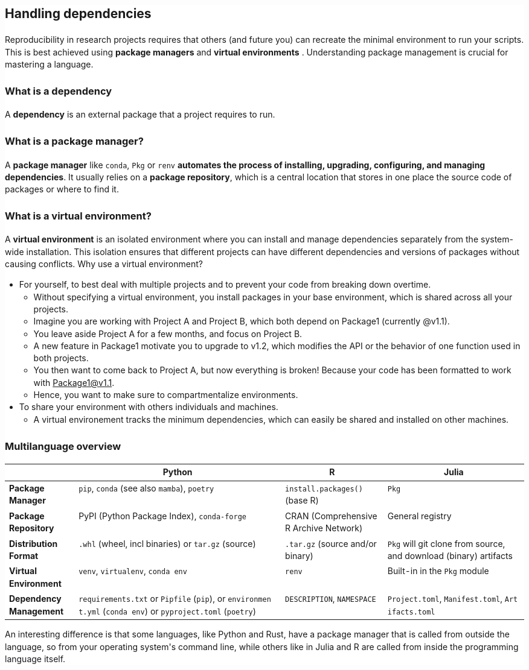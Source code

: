 ## Handling dependencies
Reproducibility in research projects requires that others (and future you) can recreate the minimal environment to run your scripts. This is best achieved using **package managers**  and **virtual environments** . Understanding package management is crucial for mastering a language.


### What is a dependency
A **dependency**  is an external package that a project requires to run.

### What is a package manager?

A **package manager** like `conda`, `Pkg` or `renv` **automates the process of installing, upgrading, configuring, and managing dependencies**. It usually relies on a **package repository**, which is a central location that stores in one place the source code of packages or where to find it. 

### What is a virtual environment?

A **virtual environment** is an isolated environment where you can install and manage dependencies separately from the system-wide installation. This isolation ensures that different projects can have different dependencies and versions of packages without causing conflicts. Why use a virtual environment?

- For yourself, to best deal with multiple projects and to prevent your code from breaking down overtime. 
    - Without specifying a virtual environment, you install packages in your base environment, which is shared across all your projects. 
    - Imagine you are working with Project A and Project B, which both depend on Package1 (currently @v1.1).  
    - You leave aside Project A for a few months, and focus on Project B. 
    - A new feature in Package1 motivate you to upgrade to v1.2, which modifies the API or the behavior of one function used in both projects. 
    - You then want to come back to Project A, but now everything is broken! Because your code has been formatted to work with Package1@v1.1.
    - Hence, you want to make sure to compartmentalize environments.
- To share your environment with others individuals and machines. 
  - A virtual environement tracks the minimum dependencies, which can easily be shared and installed on other machines.

### Multilanguage overview

|  | Python | R | Julia |
| --- | --- | --- | --- |
| **Package Manager** | `pip`, `conda` (see also `mamba`), `poetry` | `install.packages()` (base R) | `Pkg` |
| **Package Repository** | PyPI (Python Package Index), `conda-forge` | CRAN (Comprehensive R Archive Network) | General registry |
| **Distribution Format** | `.whl` (wheel, incl binaries) or `tar.gz` (source) | `.tar.gz` (source and/or binary) | `Pkg` will git clone from source, and download (binary) artifacts |
| **Virtual Environment** | `venv`, `virtualenv`, `conda env` | `renv` | Built-in in the `Pkg` module |
| **Dependency Management** | `requirements.txt` or `Pipfile` (`pip`), or `environment.yml` (`conda env`) or `pyproject.toml` (`poetry`) | `DESCRIPTION`, `NAMESPACE` | `Project.toml`, `Manifest.toml`, `Artifacts.toml` |
An interesting difference is that some languages, like Python and Rust, have a package manager that is called from outside the language, so from your operating system's command line, while others like in Julia and R are called from inside the programming language itself.
